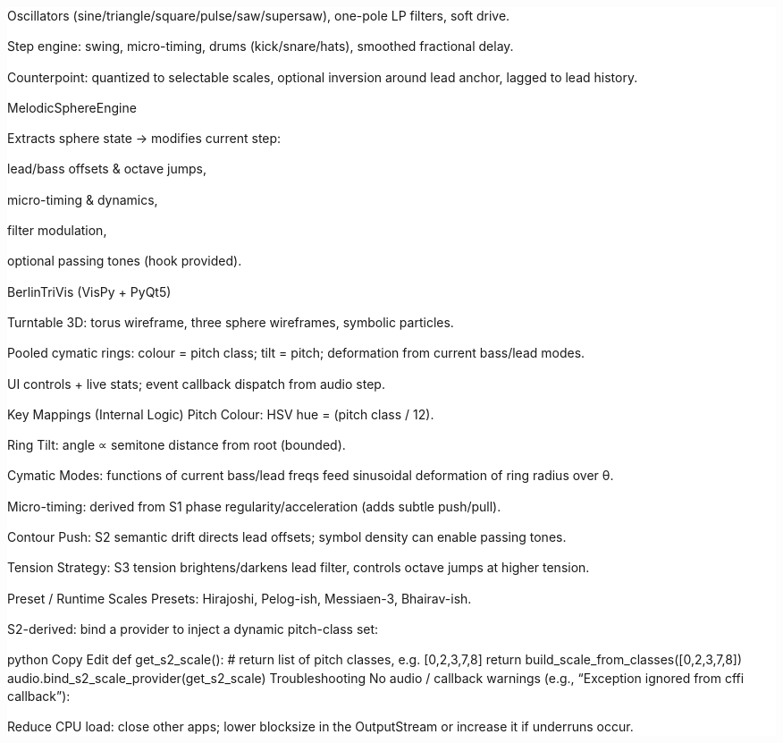 Oscillators (sine/triangle/square/pulse/saw/supersaw), one-pole LP filters, soft drive.

Step engine: swing, micro-timing, drums (kick/snare/hats), smoothed fractional delay.

Counterpoint: quantized to selectable scales, optional inversion around lead anchor, lagged to lead history.

MelodicSphereEngine

Extracts sphere state → modifies current step:

lead/bass offsets & octave jumps,

micro-timing & dynamics,

filter modulation,

optional passing tones (hook provided).

BerlinTriVis (VisPy + PyQt5)

Turntable 3D: torus wireframe, three sphere wireframes, symbolic particles.

Pooled cymatic rings: colour = pitch class; tilt = pitch; deformation from current bass/lead modes.

UI controls + live stats; event callback dispatch from audio step.

Key Mappings (Internal Logic)
Pitch Colour: HSV hue = (pitch class / 12).

Ring Tilt: angle ∝ semitone distance from root (bounded).

Cymatic Modes: functions of current bass/lead freqs feed sinusoidal deformation of ring radius over θ.

Micro-timing: derived from S1 phase regularity/acceleration (adds subtle push/pull).

Contour Push: S2 semantic drift directs lead offsets; symbol density can enable passing tones.

Tension Strategy: S3 tension brightens/darkens lead filter, controls octave jumps at higher tension.

Preset / Runtime Scales
Presets: Hirajoshi, Pelog-ish, Messiaen-3, Bhairav-ish.

S2-derived: bind a provider to inject a dynamic pitch-class set:

python
Copy
Edit
def get_s2_scale():
    # return list of pitch classes, e.g. [0,2,3,7,8]
    return build_scale_from_classes([0,2,3,7,8])
audio.bind_s2_scale_provider(get_s2_scale)
Troubleshooting
No audio / callback warnings (e.g., “Exception ignored from cffi callback”):

Reduce CPU load: close other apps; lower blocksize in the OutputStream or increase it if underruns occur.
